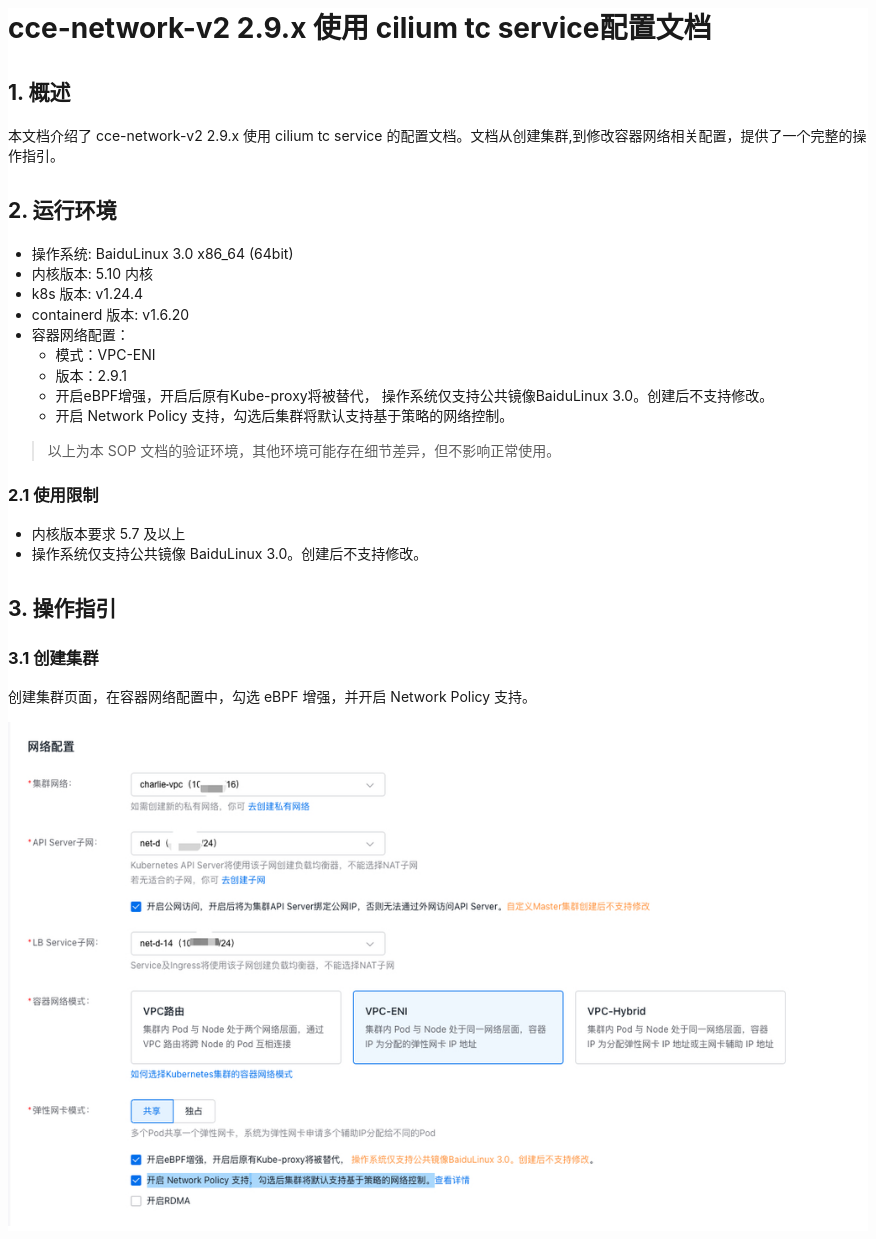 # cce-network-v2 2.9.x 使用 cilium tc service配置文档
## 1. 概述
本文档介绍了 cce-network-v2 2.9.x 使用 cilium tc service 的配置文档。文档从创建集群,到修改容器网络相关配置，提供了一个完整的操作指引。

## 2. 运行环境
- 操作系统: BaiduLinux 3.0 x86_64 (64bit)
- 内核版本: 5.10 内核
- k8s 版本: v1.24.4
- containerd 版本: v1.6.20
- 容器网络配置：
  - 模式：VPC-ENI
  - 版本：2.9.1
  - 开启eBPF增强，开启后原有Kube-proxy将被替代， 操作系统仅支持公共镜像BaiduLinux 3.0。创建后不支持修改。
  - 开启 Network Policy 支持，勾选后集群将默认支持基于策略的网络控制。

> 以上为本 SOP 文档的验证环境，其他环境可能存在细节差异，但不影响正常使用。

### 2.1 使用限制
* 内核版本要求 5.7 及以上
* 操作系统仅支持公共镜像 BaiduLinux 3.0。创建后不支持修改。

## 3. 操作指引
### 3.1 创建集群
创建集群页面，在容器网络配置中，勾选 eBPF 增强，并开启 Network Policy 支持。

![容器网络配置](images/tc-service-1.jpg)
